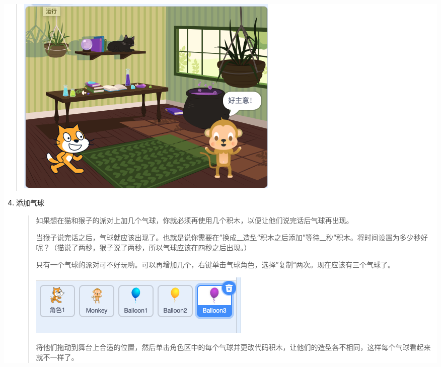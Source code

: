    > <img src="3.角色扮演——外观和动画.assets/image-20200807170754507.png" alt="image-20200807170754507" style="zoom:50%;" />

4. 添加气球

   > 如果想在猫和猴子的派对上加几个气球，你就必须再使用几个积木，以便让他们说完话后气球再出现。
   >
   > 当猴子说完话之后，气球就应该出现了。也就是说你需要在”换成__造型“积木之后添加”等待\_\_秒“积木。将时间设置为多少秒好呢？（猫说了两秒，猴子说了两秒，所以气球应该在四秒之后出现。）
   >
   > 只有一个气球的派对可不好玩哟。可以再增加几个，右键单击气球角色，选择”复制“两次。现在应该有三个气球了。
   >
   > ![image-20200807171824073](3.角色扮演——外观和动画.assets/image-20200807171824073.png)
   >
   > 将他们拖动到舞台上合适的位置，然后单击角色区中的每个气球并更改代码积木，让他们的造型各不相同，这样每个气球看起来就不一样了。
